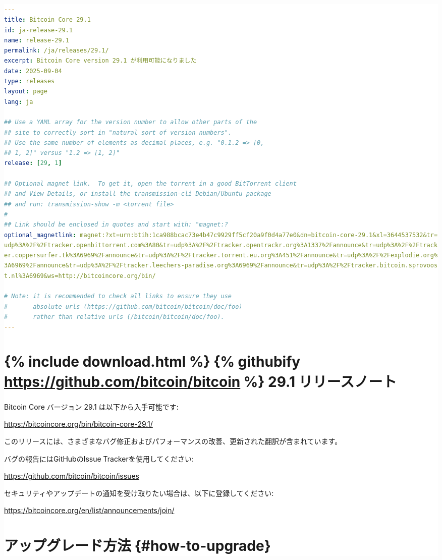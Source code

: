 ```yaml
---
title: Bitcoin Core 29.1
id: ja-release-29.1
name: release-29.1
permalink: /ja/releases/29.1/
excerpt: Bitcoin Core version 29.1 が利用可能になりました
date: 2025-09-04
type: releases
layout: page
lang: ja

## Use a YAML array for the version number to allow other parts of the
## site to correctly sort in "natural sort of version numbers".
## Use the same number of elements as decimal places, e.g. "0.1.2 => [0,
## 1, 2]" versus "1.2 => [1, 2]"
release: [29, 1]

## Optional magnet link.  To get it, open the torrent in a good BitTorrent client
## and View Details, or install the transmission-cli Debian/Ubuntu package
## and run: transmission-show -m <torrent file>
#
## Link should be enclosed in quotes and start with: "magnet:?
optional_magnetlink: magnet:?xt=urn:btih:1ca988bcac73e4b47c9929ff5cf20a9f0d4a77e0&dn=bitcoin-core-29.1&xl=3644537532&tr=udp%3A%2F%2Ftracker.openbittorrent.com%3A80&tr=udp%3A%2F%2Ftracker.opentrackr.org%3A1337%2Fannounce&tr=udp%3A%2F%2Ftracker.coppersurfer.tk%3A6969%2Fannounce&tr=udp%3A%2F%2Ftracker.torrent.eu.org%3A451%2Fannounce&tr=udp%3A%2F%2Fexplodie.org%3A6969%2Fannounce&tr=udp%3A%2F%2Ftracker.leechers-paradise.org%3A6969%2Fannounce&tr=udp%3A%2F%2Ftracker.bitcoin.sprovoost.nl%3A6969&ws=http://bitcoincore.org/bin/

# Note: it is recommended to check all links to ensure they use
#       absolute urls (https://github.com/bitcoin/bitcoin/doc/foo)
#       rather than relative urls (/bitcoin/bitcoin/doc/foo).
---
```

{% include download.html %}
{% githubify https://github.com/bitcoin/bitcoin %}
29.1 リリースノート
=====================
Bitcoin Core バージョン 29.1 は以下から入手可能です:

  <https://bitcoincore.org/bin/bitcoin-core-29.1/>

このリリースには、さまざまなバグ修正およびパフォーマンスの改善、更新された翻訳が含まれています。

バグの報告にはGitHubのIssue Trackerを使用してください:

  <https://github.com/bitcoin/bitcoin/issues>

セキュリティやアップデートの通知を受け取りたい場合は、以下に登録してください:

  <https://bitcoincore.org/en/list/announcements/join/>

アップグレード方法 {#how-to-upgrade}
==============
